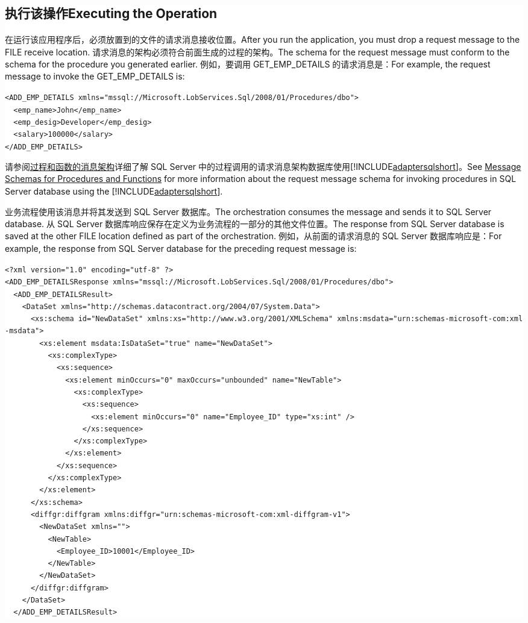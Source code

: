 ## <a name="executing-the-operation"></a><span data-ttu-id="255d8-254">执行该操作</span><span class="sxs-lookup"><span data-stu-id="255d8-254">Executing the Operation</span></span>  
 <span data-ttu-id="255d8-255">在运行该应用程序后，必须放置到的文件的请求消息接收位置。</span><span class="sxs-lookup"><span data-stu-id="255d8-255">After you run the application, you must drop a request message to the FILE receive location.</span></span> <span data-ttu-id="255d8-256">请求消息的架构必须符合前面生成的过程的架构。</span><span class="sxs-lookup"><span data-stu-id="255d8-256">The schema for the request message must conform to the schema for the procedure you generated earlier.</span></span> <span data-ttu-id="255d8-257">例如，要调用 GET_EMP_DETAILS 的请求消息是：</span><span class="sxs-lookup"><span data-stu-id="255d8-257">For example, the request message to invoke the GET_EMP_DETAILS is:</span></span>  
  
```  
<ADD_EMP_DETAILS xmlns="mssql://Microsoft.LobServices.Sql/2008/01/Procedures/dbo">  
  <emp_name>John</emp_name>  
  <emp_desig>Developer</emp_desig>  
  <salary>100000</salary>  
</ADD_EMP_DETAILS>  
```  
  
 <span data-ttu-id="255d8-258">请参阅[过程和函数的消息架构](../../adapters-and-accelerators/adapter-sql/message-schemas-for-procedures-and-functions.md)详细了解 SQL Server 中的过程调用的请求消息架构数据库使用[!INCLUDE[adaptersqlshort](../../includes/adaptersqlshort-md.md)]。</span><span class="sxs-lookup"><span data-stu-id="255d8-258">See [Message Schemas for Procedures and Functions](../../adapters-and-accelerators/adapter-sql/message-schemas-for-procedures-and-functions.md) for more information about the request message schema for invoking procedures in SQL Server database using the [!INCLUDE[adaptersqlshort](../../includes/adaptersqlshort-md.md)].</span></span>  
  
 <span data-ttu-id="255d8-259">业务流程使用该消息并将其发送到 SQL Server 数据库。</span><span class="sxs-lookup"><span data-stu-id="255d8-259">The orchestration consumes the message and sends it to SQL Server database.</span></span> <span data-ttu-id="255d8-260">从 SQL Server 数据库响应保存在定义为业务流程的一部分的其他文件位置。</span><span class="sxs-lookup"><span data-stu-id="255d8-260">The response from SQL Server database is saved at the other FILE location defined as part of the orchestration.</span></span> <span data-ttu-id="255d8-261">例如，从前面的请求消息的 SQL Server 数据库响应是：</span><span class="sxs-lookup"><span data-stu-id="255d8-261">For example, the response from SQL Server database for the preceding request message is:</span></span>  
  
```  
<?xml version="1.0" encoding="utf-8" ?>   
<ADD_EMP_DETAILSResponse xmlns="mssql://Microsoft.LobServices.Sql/2008/01/Procedures/dbo">  
  <ADD_EMP_DETAILSResult>  
    <DataSet xmlns="http://schemas.datacontract.org/2004/07/System.Data">  
      <xs:schema id="NewDataSet" xmlns:xs="http://www.w3.org/2001/XMLSchema" xmlns:msdata="urn:schemas-microsoft-com:xml-msdata">  
        <xs:element msdata:IsDataSet="true" name="NewDataSet">  
          <xs:complexType>  
            <xs:sequence>  
              <xs:element minOccurs="0" maxOccurs="unbounded" name="NewTable">  
                <xs:complexType>  
                  <xs:sequence>  
                    <xs:element minOccurs="0" name="Employee_ID" type="xs:int" />   
                  </xs:sequence>  
                </xs:complexType>  
              </xs:element>  
            </xs:sequence>  
          </xs:complexType>  
        </xs:element>  
      </xs:schema>  
      <diffgr:diffgram xmlns:diffgr="urn:schemas-microsoft-com:xml-diffgram-v1">  
        <NewDataSet xmlns="">  
          <NewTable>  
            <Employee_ID>10001</Employee_ID>   
          </NewTable>  
        </NewDataSet>  
      </diffgr:diffgram>  
    </DataSet>  
  </ADD_EMP_DETAILSResult>  
```